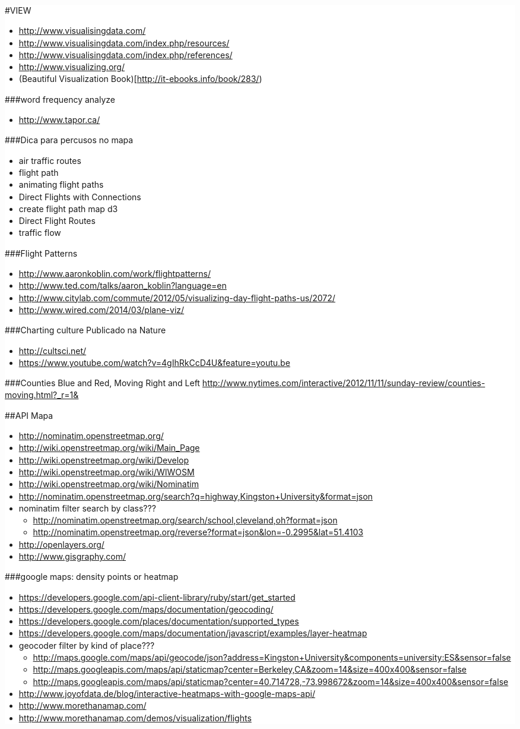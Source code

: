 #VIEW

* http://www.visualisingdata.com/
* http://www.visualisingdata.com/index.php/resources/
* http://www.visualisingdata.com/index.php/references/
* http://www.visualizing.org/
* (Beautiful Visualization Book)[http://it-ebooks.info/book/283/)

###word frequency analyze

* http://www.tapor.ca/


###Dica para percusos no mapa

* air traffic routes
* flight path
* animating flight paths
* Direct Flights with Connections
* create flight path map d3
* Direct Flight Routes
* traffic flow

###Flight Patterns

* http://www.aaronkoblin.com/work/flightpatterns/
* http://www.ted.com/talks/aaron_koblin?language=en
* http://www.citylab.com/commute/2012/05/visualizing-day-flight-paths-us/2072/
* http://www.wired.com/2014/03/plane-viz/

###Charting culture
Publicado na Nature
* http://cultsci.net/
* https://www.youtube.com/watch?v=4gIhRkCcD4U&feature=youtu.be


###Counties Blue and Red, Moving Right and Left
http://www.nytimes.com/interactive/2012/11/11/sunday-review/counties-moving.html?_r=1&


##API Mapa

* http://nominatim.openstreetmap.org/
* http://wiki.openstreetmap.org/wiki/Main_Page
* http://wiki.openstreetmap.org/wiki/Develop
* http://wiki.openstreetmap.org/wiki/WIWOSM
* http://wiki.openstreetmap.org/wiki/Nominatim
* http://nominatim.openstreetmap.org/search?q=highway,Kingston+University&format=json
* nominatim filter search by class???
  * http://nominatim.openstreetmap.org/search/school,cleveland,oh?format=json
  * http://nominatim.openstreetmap.org/reverse?format=json&lon=-0.2995&lat=51.4103
* http://openlayers.org/
* http://www.gisgraphy.com/


###google maps: density points or heatmap 
* https://developers.google.com/api-client-library/ruby/start/get_started
* https://developers.google.com/maps/documentation/geocoding/
* https://developers.google.com/places/documentation/supported_types
* https://developers.google.com/maps/documentation/javascript/examples/layer-heatmap
* geocoder filter by kind of place???
  * http://maps.google.com/maps/api/geocode/json?address=Kingston+University&components=university:ES&sensor=false
  * http://maps.googleapis.com/maps/api/staticmap?center=Berkeley,CA&zoom=14&size=400x400&sensor=false
  * http://maps.googleapis.com/maps/api/staticmap?center=40.714728,-73.998672&zoom=14&size=400x400&sensor=false
* http://www.joyofdata.de/blog/interactive-heatmaps-with-google-maps-api/
* http://www.morethanamap.com/
* http://www.morethanamap.com/demos/visualization/flights
